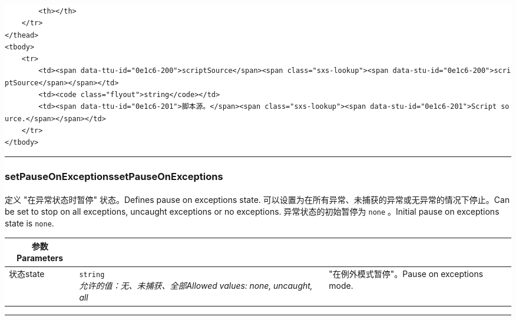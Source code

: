             <th></th>
        </tr>
    </thead>
    <tbody>
        <tr>
            <td><span data-ttu-id="0e1c6-200">scriptSource</span><span class="sxs-lookup"><span data-stu-id="0e1c6-200">scriptSource</span></span></td>
            <td><code class="flyout">string</code></td>
            <td><span data-ttu-id="0e1c6-201">脚本源。</span><span class="sxs-lookup"><span data-stu-id="0e1c6-201">Script source.</span></span></td>
        </tr>
    </tbody>
</table>
</p>

---

### <span data-ttu-id="0e1c6-202">setPauseOnExceptions</span><span class="sxs-lookup"><span data-stu-id="0e1c6-202">setPauseOnExceptions</span></span>
<span data-ttu-id="0e1c6-203">定义 "在异常状态时暂停" 状态。</span><span class="sxs-lookup"><span data-stu-id="0e1c6-203">Defines pause on exceptions state.</span></span> <span data-ttu-id="0e1c6-204">可以设置为在所有异常、未捕获的异常或无异常的情况下停止。</span><span class="sxs-lookup"><span data-stu-id="0e1c6-204">Can be set to stop on all exceptions, uncaught exceptions or no exceptions.</span></span> <span data-ttu-id="0e1c6-205">异常状态的初始暂停为 <code>none</code> 。</span><span class="sxs-lookup"><span data-stu-id="0e1c6-205">Initial pause on exceptions state is <code>none</code>.</span></span>

<table>
    <thead>
        <tr>
            <th><span data-ttu-id="0e1c6-206">参数</span><span class="sxs-lookup"><span data-stu-id="0e1c6-206">Parameters</span></span></th>
            <th></th>
            <th></th>
        </tr>
    </thead>
    <tbody>
        <tr>
            <td><span data-ttu-id="0e1c6-207">状态</span><span class="sxs-lookup"><span data-stu-id="0e1c6-207">state</span></span></td>
            <td><code class="flyout">string</code> <br/> <i><span data-ttu-id="0e1c6-208">允许的值：无、未捕获、全部</span><span class="sxs-lookup"><span data-stu-id="0e1c6-208">Allowed values: none, uncaught, all</span></span></i></td>
            <td><span data-ttu-id="0e1c6-209">"在例外模式暂停"。</span><span class="sxs-lookup"><span data-stu-id="0e1c6-209">Pause on exceptions mode.</span></span></td>
        </tr>
    </tbody>
</table>
</p>

---
